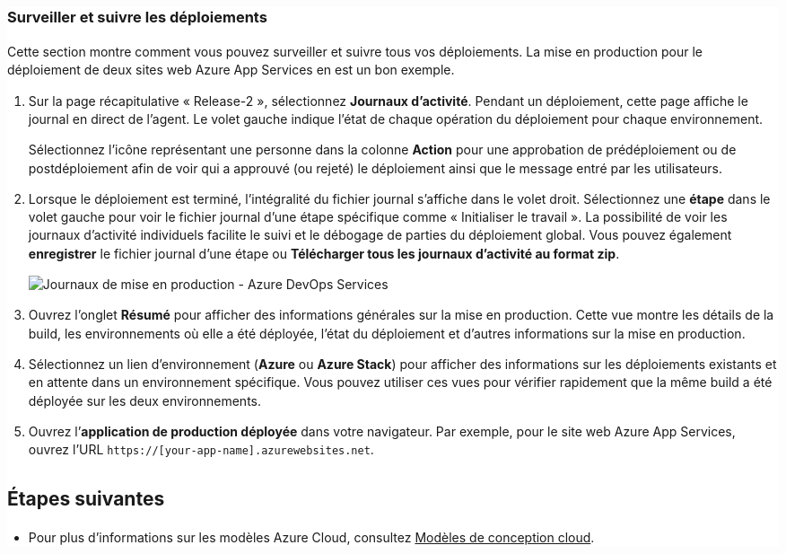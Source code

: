 ### <a name="monitor-and-track-deployments"></a>Surveiller et suivre les déploiements

Cette section montre comment vous pouvez surveiller et suivre tous vos déploiements. La mise en production pour le déploiement de deux sites web Azure App Services en est un bon exemple.

1. Sur la page récapitulative « Release-2 », sélectionnez **Journaux d’activité**. Pendant un déploiement, cette page affiche le journal en direct de l’agent. Le volet gauche indique l’état de chaque opération du déploiement pour chaque environnement.

    Sélectionnez l’icône représentant une personne dans la colonne **Action** pour une approbation de prédéploiement ou de postdéploiement afin de voir qui a approuvé (ou rejeté) le déploiement ainsi que le message entré par les utilisateurs.

2. Lorsque le déploiement est terminé, l’intégralité du fichier journal s’affiche dans le volet droit. Sélectionnez une **étape** dans le volet gauche pour voir le fichier journal d’une étape spécifique comme « Initialiser le travail ». La possibilité de voir les journaux d’activité individuels facilite le suivi et le débogage de parties du déploiement global. Vous pouvez également **enregistrer** le fichier journal d’une étape ou **Télécharger tous les journaux d’activité au format zip**.

    ![Journaux de mise en production - Azure DevOps Services](media/azure-stack-solution-hybrid-pipeline/203.png)

3. Ouvrez l’onglet **Résumé** pour afficher des informations générales sur la mise en production. Cette vue montre les détails de la build, les environnements où elle a été déployée, l’état du déploiement et d’autres informations sur la mise en production.

4. Sélectionnez un lien d’environnement (**Azure** ou **Azure Stack**) pour afficher des informations sur les déploiements existants et en attente dans un environnement spécifique. Vous pouvez utiliser ces vues pour vérifier rapidement que la même build a été déployée sur les deux environnements.

5. Ouvrez l’**application de production déployée** dans votre navigateur. Par exemple, pour le site web Azure App Services, ouvrez l’URL `https://[your-app-name].azurewebsites.net`.

## <a name="next-steps"></a>Étapes suivantes

* Pour plus d’informations sur les modèles Azure Cloud, consultez [Modèles de conception cloud](https://docs.microsoft.com/azure/architecture/patterns).
